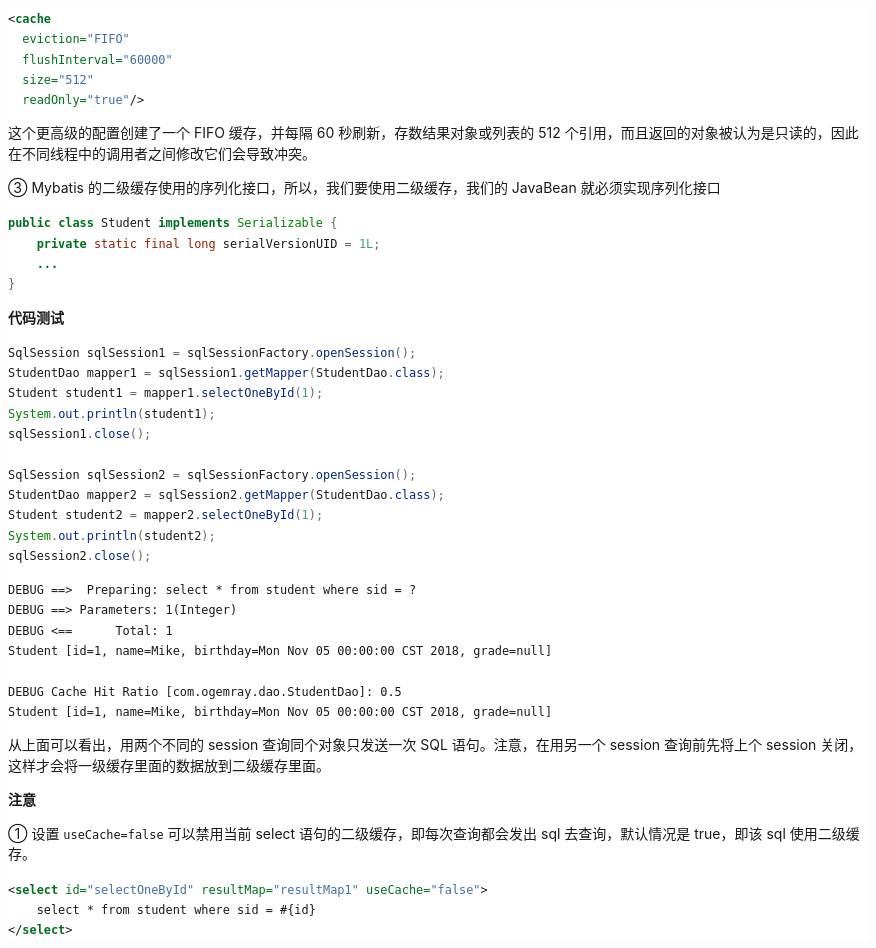 ```xml
<cache
  eviction="FIFO"
  flushInterval="60000"
  size="512"
  readOnly="true"/>
```

这个更高级的配置创建了一个 FIFO 缓存，并每隔 60 秒刷新，存数结果对象或列表的 512 个引用，而且返回的对象被认为是只读的，因此在不同线程中的调用者之间修改它们会导致冲突。

③ Mybatis 的二级缓存使用的序列化接口，所以，我们要使用二级缓存，我们的 JavaBean 就必须实现序列化接口

```java
public class Student implements Serializable {
	private static final long serialVersionUID = 1L;
	...
}
```

**代码测试**

```java
SqlSession sqlSession1 = sqlSessionFactory.openSession();
StudentDao mapper1 = sqlSession1.getMapper(StudentDao.class);
Student student1 = mapper1.selectOneById(1);
System.out.println(student1);
sqlSession1.close();

SqlSession sqlSession2 = sqlSessionFactory.openSession();
StudentDao mapper2 = sqlSession2.getMapper(StudentDao.class);
Student student2 = mapper2.selectOneById(1);
System.out.println(student2);
sqlSession2.close();
```

```
DEBUG ==>  Preparing: select * from student where sid = ?
DEBUG ==> Parameters: 1(Integer)
DEBUG <==      Total: 1
Student [id=1, name=Mike, birthday=Mon Nov 05 00:00:00 CST 2018, grade=null]

DEBUG Cache Hit Ratio [com.ogemray.dao.StudentDao]: 0.5
Student [id=1, name=Mike, birthday=Mon Nov 05 00:00:00 CST 2018, grade=null]
```

从上面可以看出，用两个不同的 session 查询同个对象只发送一次 SQL 语句。注意，在用另一个 session 查询前先将上个 session 关闭，这样才会将一级缓存里面的数据放到二级缓存里面。

**注意**

① 设置 `useCache=false` 可以禁用当前 select 语句的二级缓存，即每次查询都会发出 sql 去查询，默认情况是 true，即该 sql 使用二级缓存。

```xml
<select id="selectOneById" resultMap="resultMap1" useCache="false">
	select * from student where sid = #{id}
</select>
```
